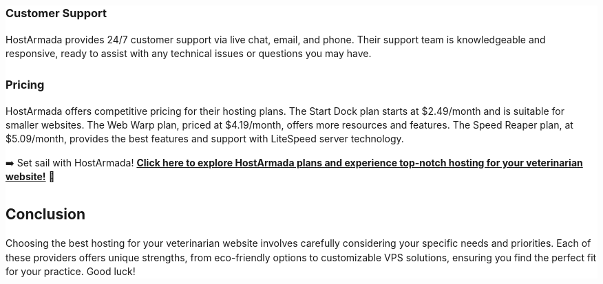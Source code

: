 ### Customer Support
HostArmada provides 24/7 customer support via live chat, email, and phone. Their support team is knowledgeable and responsive, ready to assist with any technical issues or questions you may have.

### Pricing
HostArmada offers competitive pricing for their hosting plans. The Start Dock plan starts at $2.49/month and is suitable for smaller websites. The Web Warp plan, priced at $4.19/month, offers more resources and features. The Speed Reaper plan, at $5.09/month, provides the best features and support with LiteSpeed server technology.

➡️ Set sail with HostArmada! [**Click here to explore HostArmada plans and experience top-notch hosting for your veterinarian website!**](https://snipitx.com/hostarmada-jy) 🚀

## Conclusion

Choosing the best hosting for your veterinarian website involves carefully considering your specific needs and priorities. Each of these providers offers unique strengths, from eco-friendly options to customizable VPS solutions, ensuring you find the perfect fit for your practice. Good luck!
